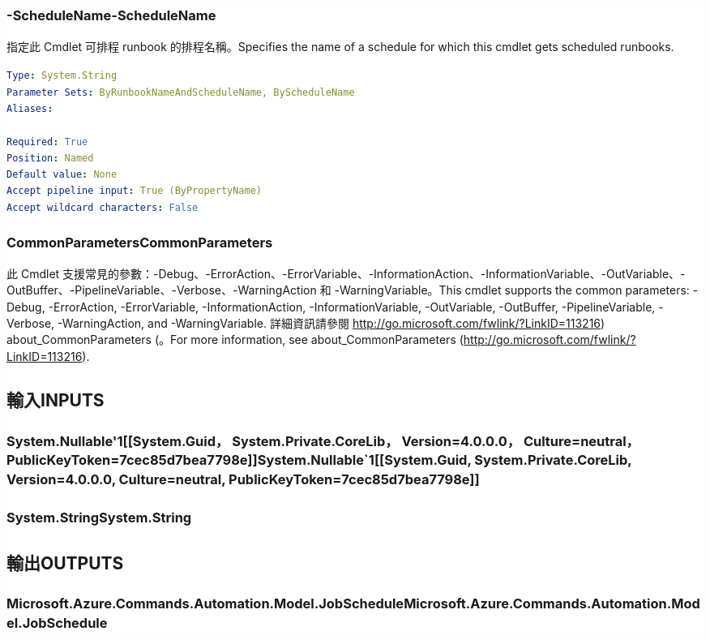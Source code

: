 ### <span data-ttu-id="677d9-132">-ScheduleName</span><span class="sxs-lookup"><span data-stu-id="677d9-132">-ScheduleName</span></span>
<span data-ttu-id="677d9-133">指定此 Cmdlet 可排程 runbook 的排程名稱。</span><span class="sxs-lookup"><span data-stu-id="677d9-133">Specifies the name of a schedule for which this cmdlet gets scheduled runbooks.</span></span>

```yaml
Type: System.String
Parameter Sets: ByRunbookNameAndScheduleName, ByScheduleName
Aliases:

Required: True
Position: Named
Default value: None
Accept pipeline input: True (ByPropertyName)
Accept wildcard characters: False
```

### <span data-ttu-id="677d9-134">CommonParameters</span><span class="sxs-lookup"><span data-stu-id="677d9-134">CommonParameters</span></span>
<span data-ttu-id="677d9-135">此 Cmdlet 支援常見的參數：-Debug、-ErrorAction、-ErrorVariable、-InformationAction、-InformationVariable、-OutVariable、-OutBuffer、-PipelineVariable、-Verbose、-WarningAction 和 -WarningVariable。</span><span class="sxs-lookup"><span data-stu-id="677d9-135">This cmdlet supports the common parameters: -Debug, -ErrorAction, -ErrorVariable, -InformationAction, -InformationVariable, -OutVariable, -OutBuffer, -PipelineVariable, -Verbose, -WarningAction, and -WarningVariable.</span></span> <span data-ttu-id="677d9-136">詳細資訊請參閱 http://go.microsoft.com/fwlink/?LinkID=113216) about_CommonParameters (。</span><span class="sxs-lookup"><span data-stu-id="677d9-136">For more information, see about_CommonParameters (http://go.microsoft.com/fwlink/?LinkID=113216).</span></span>

## <span data-ttu-id="677d9-137">輸入</span><span class="sxs-lookup"><span data-stu-id="677d9-137">INPUTS</span></span>

### <span data-ttu-id="677d9-138">System.Nullable'1[[System.Guid， System.Private.CoreLib， Version=4.0.0.0， Culture=neutral， PublicKeyToken=7cec85d7bea7798e]]</span><span class="sxs-lookup"><span data-stu-id="677d9-138">System.Nullable\`1[[System.Guid, System.Private.CoreLib, Version=4.0.0.0, Culture=neutral, PublicKeyToken=7cec85d7bea7798e]]</span></span>

### <span data-ttu-id="677d9-139">System.String</span><span class="sxs-lookup"><span data-stu-id="677d9-139">System.String</span></span>

## <span data-ttu-id="677d9-140">輸出</span><span class="sxs-lookup"><span data-stu-id="677d9-140">OUTPUTS</span></span>

### <span data-ttu-id="677d9-141">Microsoft.Azure.Commands.Automation.Model.JobSchedule</span><span class="sxs-lookup"><span data-stu-id="677d9-141">Microsoft.Azure.Commands.Automation.Model.JobSchedule</span></span>
